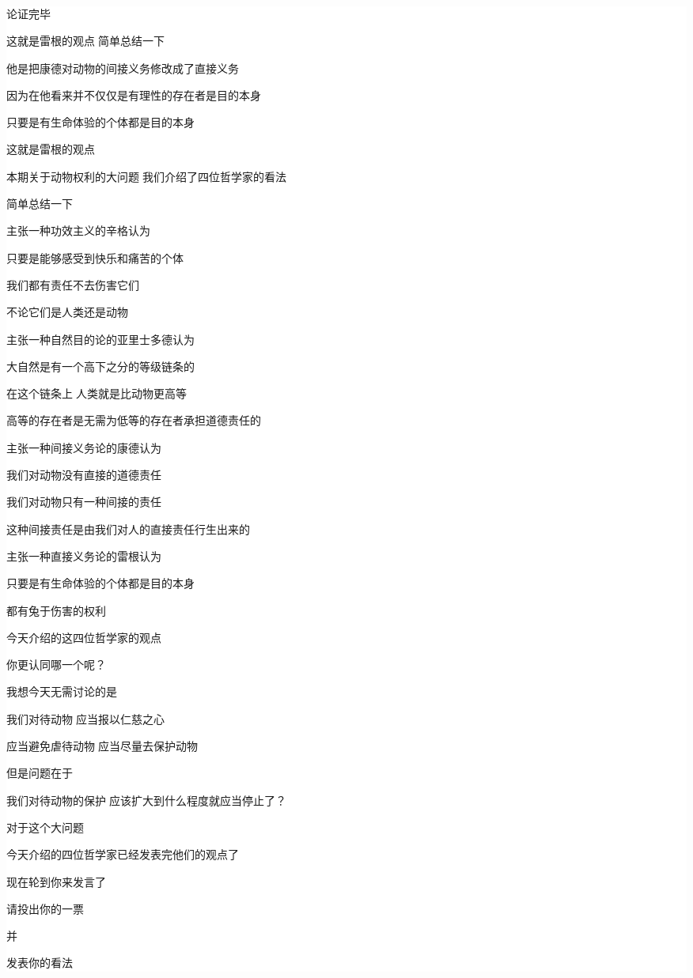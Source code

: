 论证完毕

这就是雷根的观点 简单总结一下

他是把康德对动物的间接义务修改成了直接义务

因为在他看来并不仅仅是有理性的存在者是目的本身

只要是有生命体验的个体都是目的本身

这就是雷根的观点

本期关于动物权利的大问题 我们介绍了四位哲学家的看法

简单总结一下

主张一种功效主义的辛格认为

只要是能够感受到快乐和痛苦的个体

我们都有责任不去伤害它们

不论它们是人类还是动物

主张一种自然目的论的亚里士多德认为

大自然是有一个高下之分的等级链条的

在这个链条上 人类就是比动物更高等

高等的存在者是无需为低等的存在者承担道德责任的

主张一种间接义务论的康德认为

我们对动物没有直接的道德责任

我们对动物只有一种间接的责任

这种间接责任是由我们对人的直接责任行生出来的

主张一种直接义务论的雷根认为

只要是有生命体验的个体都是目的本身

都有兔于伤害的权利

今天介绍的这四位哲学家的观点

你更认同哪一个呢？

我想今天无需讨论的是

我们对待动物 应当报以仁慈之心

应当避免虐待动物 应当尽量去保护动物

但是问题在于

我们对待动物的保护 应该扩大到什么程度就应当停止了？

对于这个大问题

今天介绍的四位哲学家已经发表完他们的观点了

现在轮到你来发言了

请投出你的一票

并

发表你的看法